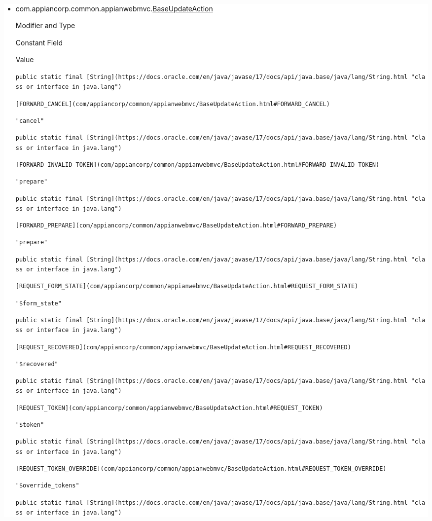 -   com.appiancorp.common.appianwebmvc.[BaseUpdateAction](com/appiancorp/common/appianwebmvc/BaseUpdateAction.html "class in com.appiancorp.common.appianwebmvc")

    Modifier and Type

    Constant Field

    Value

    `public static final [String](https://docs.oracle.com/en/java/javase/17/docs/api/java.base/java/lang/String.html "class or interface in java.lang")`

    `[FORWARD_CANCEL](com/appiancorp/common/appianwebmvc/BaseUpdateAction.html#FORWARD_CANCEL)`

    `"cancel"`

    `public static final [String](https://docs.oracle.com/en/java/javase/17/docs/api/java.base/java/lang/String.html "class or interface in java.lang")`

    `[FORWARD_INVALID_TOKEN](com/appiancorp/common/appianwebmvc/BaseUpdateAction.html#FORWARD_INVALID_TOKEN)`

    `"prepare"`

    `public static final [String](https://docs.oracle.com/en/java/javase/17/docs/api/java.base/java/lang/String.html "class or interface in java.lang")`

    `[FORWARD_PREPARE](com/appiancorp/common/appianwebmvc/BaseUpdateAction.html#FORWARD_PREPARE)`

    `"prepare"`

    `public static final [String](https://docs.oracle.com/en/java/javase/17/docs/api/java.base/java/lang/String.html "class or interface in java.lang")`

    `[REQUEST_FORM_STATE](com/appiancorp/common/appianwebmvc/BaseUpdateAction.html#REQUEST_FORM_STATE)`

    `"$form_state"`

    `public static final [String](https://docs.oracle.com/en/java/javase/17/docs/api/java.base/java/lang/String.html "class or interface in java.lang")`

    `[REQUEST_RECOVERED](com/appiancorp/common/appianwebmvc/BaseUpdateAction.html#REQUEST_RECOVERED)`

    `"$recovered"`

    `public static final [String](https://docs.oracle.com/en/java/javase/17/docs/api/java.base/java/lang/String.html "class or interface in java.lang")`

    `[REQUEST_TOKEN](com/appiancorp/common/appianwebmvc/BaseUpdateAction.html#REQUEST_TOKEN)`

    `"$token"`

    `public static final [String](https://docs.oracle.com/en/java/javase/17/docs/api/java.base/java/lang/String.html "class or interface in java.lang")`

    `[REQUEST_TOKEN_OVERRIDE](com/appiancorp/common/appianwebmvc/BaseUpdateAction.html#REQUEST_TOKEN_OVERRIDE)`

    `"$override_tokens"`

    `public static final [String](https://docs.oracle.com/en/java/javase/17/docs/api/java.base/java/lang/String.html "class or interface in java.lang")`

